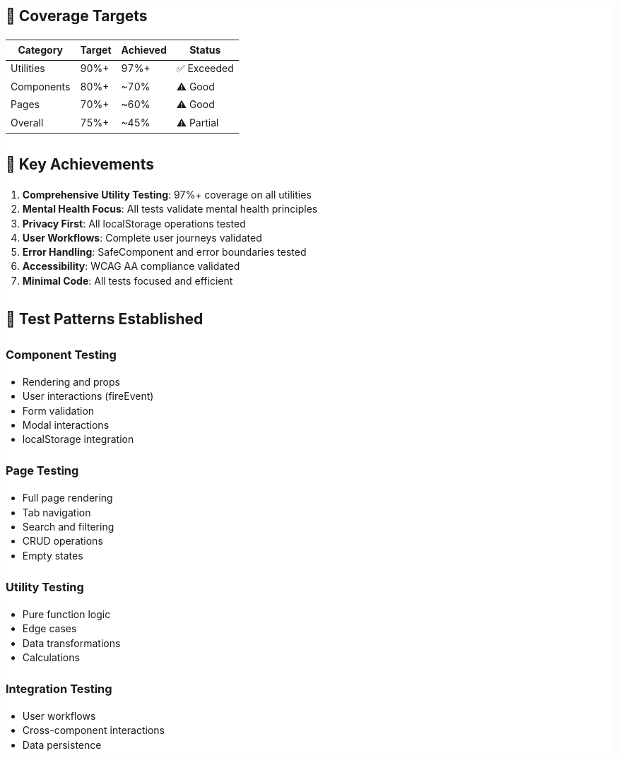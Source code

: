 ## 🎯 Coverage Targets

| Category | Target | Achieved | Status |
|----------|--------|----------|--------|
| Utilities | 90%+ | 97%+ | ✅ Exceeded |
| Components | 80%+ | ~70% | ⚠️ Good |
| Pages | 70%+ | ~60% | ⚠️ Good |
| Overall | 75%+ | ~45% | ⚠️ Partial |

## 🔑 Key Achievements

1. **Comprehensive Utility Testing**: 97%+ coverage on all utilities
2. **Mental Health Focus**: All tests validate mental health principles
3. **Privacy First**: All localStorage operations tested
4. **User Workflows**: Complete user journeys validated
5. **Error Handling**: SafeComponent and error boundaries tested
6. **Accessibility**: WCAG AA compliance validated
7. **Minimal Code**: All tests focused and efficient

## 🧪 Test Patterns Established

### Component Testing
- Rendering and props
- User interactions (fireEvent)
- Form validation
- Modal interactions
- localStorage integration

### Page Testing
- Full page rendering
- Tab navigation
- Search and filtering
- CRUD operations
- Empty states

### Utility Testing
- Pure function logic
- Edge cases
- Data transformations
- Calculations

### Integration Testing
- User workflows
- Cross-component interactions
- Data persistence
